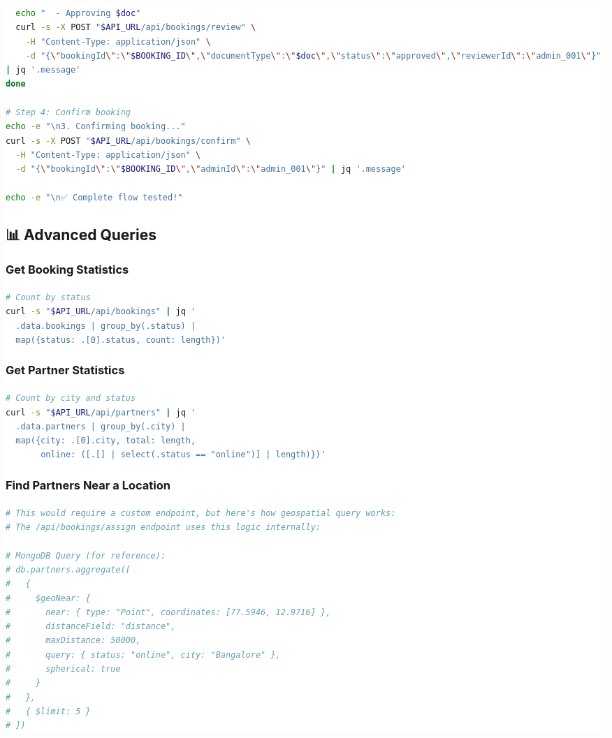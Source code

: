 ```bash
  echo "  - Approving $doc"
  curl -s -X POST "$API_URL/api/bookings/review" \
    -H "Content-Type: application/json" \
    -d "{\"bookingId\":\"$BOOKING_ID\",\"documentType\":\"$doc\",\"status\":\"approved\",\"reviewerId\":\"admin_001\"}" | jq '.message'
done

# Step 4: Confirm booking
echo -e "\n3. Confirming booking..."
curl -s -X POST "$API_URL/api/bookings/confirm" \
  -H "Content-Type: application/json" \
  -d "{\"bookingId\":\"$BOOKING_ID\",\"adminId\":\"admin_001\"}" | jq '.message'

echo -e "\n✅ Complete flow tested!"
```

## 📊 Advanced Queries

### Get Booking Statistics

```bash
# Count by status
curl -s "$API_URL/api/bookings" | jq '
  .data.bookings | group_by(.status) | 
  map({status: .[0].status, count: length})'
```

### Get Partner Statistics

```bash
# Count by city and status
curl -s "$API_URL/api/partners" | jq '
  .data.partners | group_by(.city) | 
  map({city: .[0].city, total: length, 
       online: ([.[] | select(.status == "online")] | length)})'
```

### Find Partners Near a Location

```bash
# This would require a custom endpoint, but here's how geospatial query works:
# The /api/bookings/assign endpoint uses this logic internally:

# MongoDB Query (for reference):
# db.partners.aggregate([
#   {
#     $geoNear: {
#       near: { type: "Point", coordinates: [77.5946, 12.9716] },
#       distanceField: "distance",
#       maxDistance: 50000,
#       query: { status: "online", city: "Bangalore" },
#       spherical: true
#     }
#   },
#   { $limit: 5 }
# ])
```
